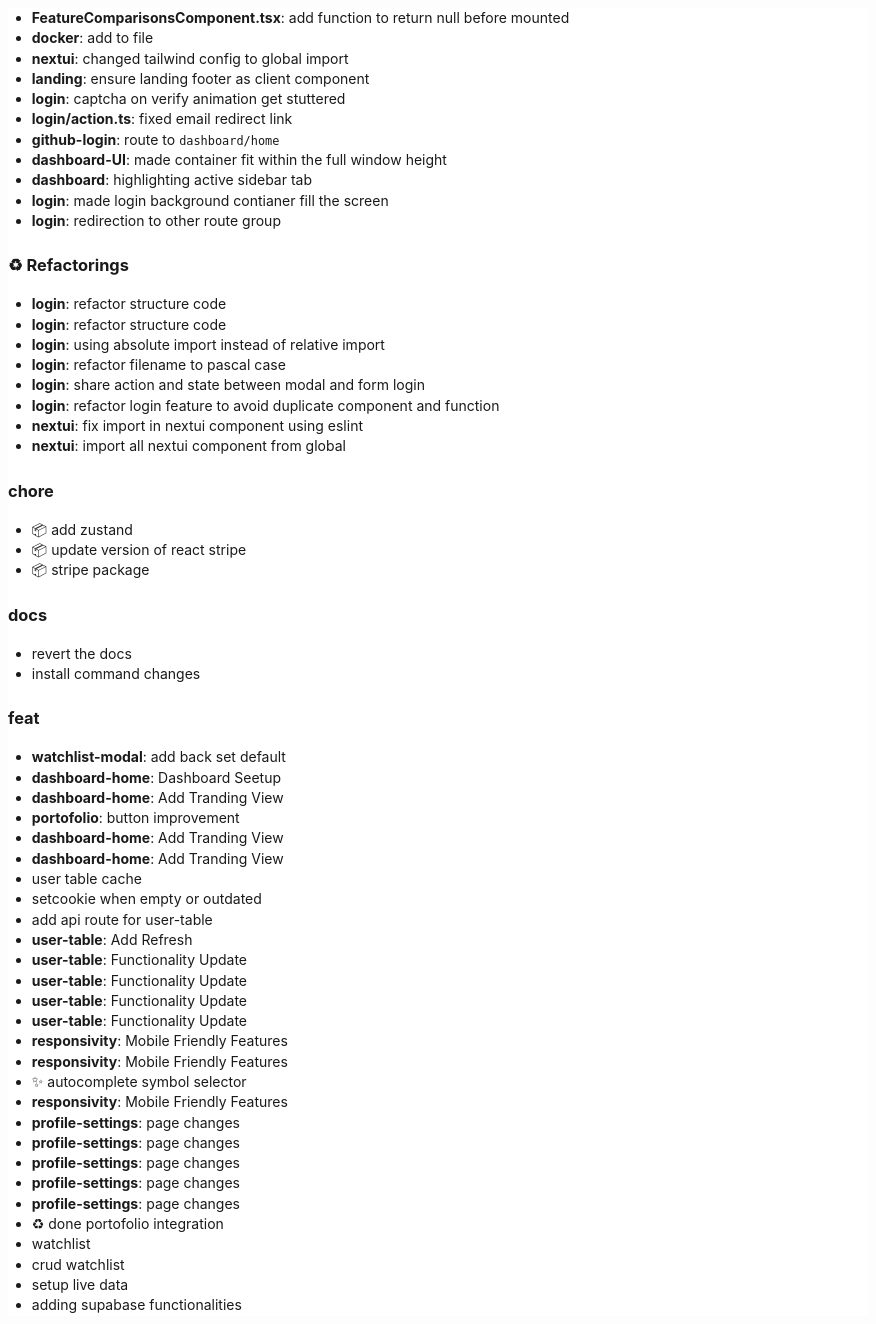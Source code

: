 - **FeatureComparisonsComponent.tsx**: add function to return null before mounted
- **docker**: add  to  file
- **nextui**: changed tailwind config to global import
- **landing**: ensure landing footer as client component
- **login**: captcha on verify animation get stuttered
- **login/action.ts**: fixed email redirect link
- **github-login**: route to `dashboard/home`
- **dashboard-UI**: made container fit within the full window height
- **dashboard**: highlighting active sidebar tab
- **login**: made login background contianer fill the screen
- **login**: redirection to other route group

### ♻️  Refactorings

- **login**: refactor structure code
- **login**: refactor structure code
- **login**: using absolute import instead of relative import
- **login**: refactor filename to pascal case
- **login**: share action and state between modal and form login
- **login**: refactor login feature to avoid duplicate component and function
- **nextui**: fix import in nextui component using eslint
- **nextui**: import all nextui component from global

### chore

- :package: add zustand
- :package: update version of react stripe
- :package: stripe package

### docs

- revert the docs
- install command changes

### feat

- **watchlist-modal**: add back set default
- **dashboard-home**: Dashboard Seetup
- **dashboard-home**: Add Tranding View
- **portofolio**: button improvement
- **dashboard-home**: Add Tranding View
- **dashboard-home**: Add Tranding View
- user table cache
- setcookie when empty or outdated
- add api route for user-table
- **user-table**: Add Refresh
- **user-table**: Functionality Update
- **user-table**: Functionality Update
- **user-table**: Functionality Update
- **user-table**: Functionality Update
- **responsivity**: Mobile Friendly Features
- **responsivity**: Mobile Friendly Features
- :sparkles: autocomplete symbol selector
- **responsivity**: Mobile Friendly Features
- **profile-settings**: page changes
- **profile-settings**: page changes
- **profile-settings**: page changes
- **profile-settings**: page changes
- **profile-settings**: page changes
- :recycle: done portofolio integration
- watchlist
- crud watchlist
- setup live data
- adding supabase functionalities